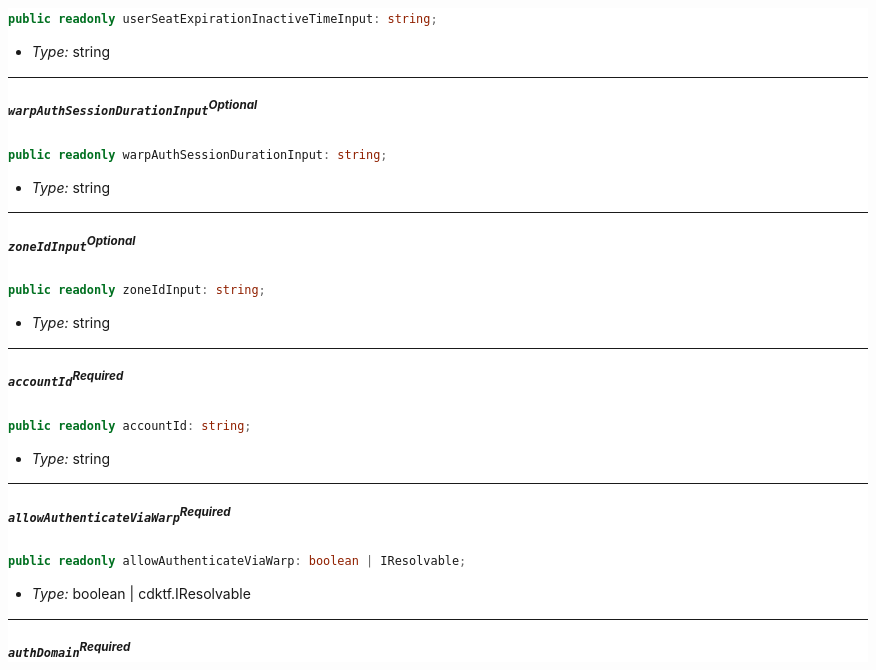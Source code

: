 ```typescript
public readonly userSeatExpirationInactiveTimeInput: string;
```

- *Type:* string

---

##### `warpAuthSessionDurationInput`<sup>Optional</sup> <a name="warpAuthSessionDurationInput" id="@cdktf/provider-cloudflare.zeroTrustAccessOrganization.ZeroTrustAccessOrganization.property.warpAuthSessionDurationInput"></a>

```typescript
public readonly warpAuthSessionDurationInput: string;
```

- *Type:* string

---

##### `zoneIdInput`<sup>Optional</sup> <a name="zoneIdInput" id="@cdktf/provider-cloudflare.zeroTrustAccessOrganization.ZeroTrustAccessOrganization.property.zoneIdInput"></a>

```typescript
public readonly zoneIdInput: string;
```

- *Type:* string

---

##### `accountId`<sup>Required</sup> <a name="accountId" id="@cdktf/provider-cloudflare.zeroTrustAccessOrganization.ZeroTrustAccessOrganization.property.accountId"></a>

```typescript
public readonly accountId: string;
```

- *Type:* string

---

##### `allowAuthenticateViaWarp`<sup>Required</sup> <a name="allowAuthenticateViaWarp" id="@cdktf/provider-cloudflare.zeroTrustAccessOrganization.ZeroTrustAccessOrganization.property.allowAuthenticateViaWarp"></a>

```typescript
public readonly allowAuthenticateViaWarp: boolean | IResolvable;
```

- *Type:* boolean | cdktf.IResolvable

---

##### `authDomain`<sup>Required</sup> <a name="authDomain" id="@cdktf/provider-cloudflare.zeroTrustAccessOrganization.ZeroTrustAccessOrganization.property.authDomain"></a>
